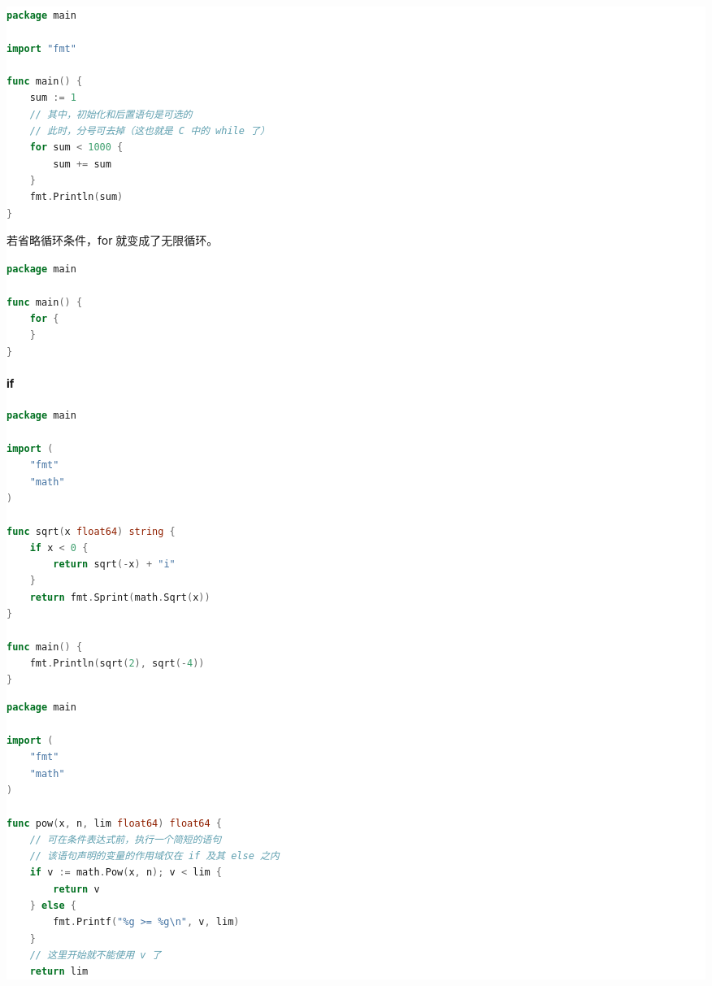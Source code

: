 ```go
package main

import "fmt"

func main() {
	sum := 1
    // 其中，初始化和后置语句是可选的
    // 此时，分号可去掉（这也就是 C 中的 while 了）
	for sum < 1000 {
		sum += sum
	}
	fmt.Println(sum)
}
```

若省略循环条件，for 就变成了无限循环。

```go
package main

func main() {
	for {
	}
}
```

#### if

```go
package main

import (
	"fmt"
	"math"
)

func sqrt(x float64) string {
	if x < 0 {
		return sqrt(-x) + "i"
	}
	return fmt.Sprint(math.Sqrt(x))
}

func main() {
	fmt.Println(sqrt(2), sqrt(-4))
}
```

```go
package main

import (
	"fmt"
	"math"
)

func pow(x, n, lim float64) float64 {
	// 可在条件表达式前，执行一个简短的语句
    // 该语句声明的变量的作用域仅在 if 及其 else 之内
    if v := math.Pow(x, n); v < lim {
		return v
	} else {
		fmt.Printf("%g >= %g\n", v, lim)
	}
	// 这里开始就不能使用 v 了
	return lim
```